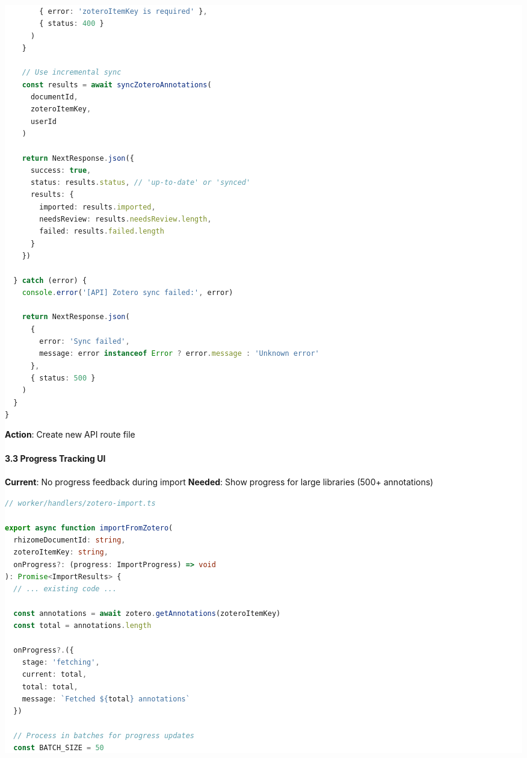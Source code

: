 ```typescript
        { error: 'zoteroItemKey is required' },
        { status: 400 }
      )
    }

    // Use incremental sync
    const results = await syncZoteroAnnotations(
      documentId,
      zoteroItemKey,
      userId
    )

    return NextResponse.json({
      success: true,
      status: results.status, // 'up-to-date' or 'synced'
      results: {
        imported: results.imported,
        needsReview: results.needsReview.length,
        failed: results.failed.length
      }
    })

  } catch (error) {
    console.error('[API] Zotero sync failed:', error)

    return NextResponse.json(
      {
        error: 'Sync failed',
        message: error instanceof Error ? error.message : 'Unknown error'
      },
      { status: 500 }
    )
  }
}
```

**Action**: Create new API route file

#### 3.3 Progress Tracking UI

**Current**: No progress feedback during import
**Needed**: Show progress for large libraries (500+ annotations)

```typescript
// worker/handlers/zotero-import.ts

export async function importFromZotero(
  rhizomeDocumentId: string,
  zoteroItemKey: string,
  onProgress?: (progress: ImportProgress) => void
): Promise<ImportResults> {
  // ... existing code ...

  const annotations = await zotero.getAnnotations(zoteroItemKey)
  const total = annotations.length

  onProgress?.({
    stage: 'fetching',
    current: total,
    total: total,
    message: `Fetched ${total} annotations`
  })

  // Process in batches for progress updates
  const BATCH_SIZE = 50
```